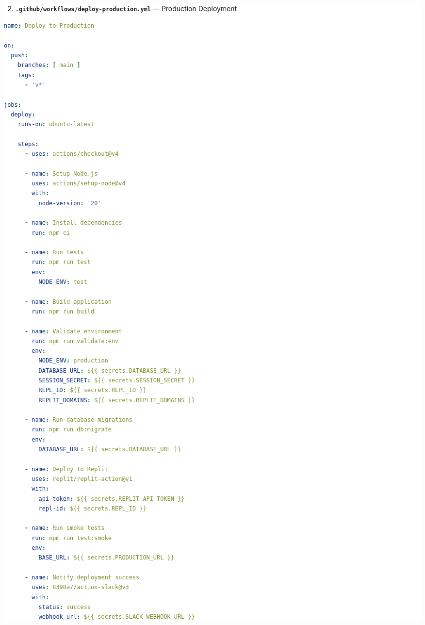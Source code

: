 2. **`.github/workflows/deploy-production.yml`** — Production Deployment

```yaml
name: Deploy to Production

on:
  push:
    branches: [ main ]
    tags:
      - 'v*'

jobs:
  deploy:
    runs-on: ubuntu-latest
    
    steps:
      - uses: actions/checkout@v4
      
      - name: Setup Node.js
        uses: actions/setup-node@v4
        with:
          node-version: '20'
      
      - name: Install dependencies
        run: npm ci
      
      - name: Run tests
        run: npm run test
        env:
          NODE_ENV: test
      
      - name: Build application
        run: npm run build
      
      - name: Validate environment
        run: npm run validate:env
        env:
          NODE_ENV: production
          DATABASE_URL: ${{ secrets.DATABASE_URL }}
          SESSION_SECRET: ${{ secrets.SESSION_SECRET }}
          REPL_ID: ${{ secrets.REPL_ID }}
          REPLIT_DOMAINS: ${{ secrets.REPLIT_DOMAINS }}
      
      - name: Run database migrations
        run: npm run db:migrate
        env:
          DATABASE_URL: ${{ secrets.DATABASE_URL }}
      
      - name: Deploy to Replit
        uses: replit/replit-action@v1
        with:
          api-token: ${{ secrets.REPLIT_API_TOKEN }}
          repl-id: ${{ secrets.REPL_ID }}
      
      - name: Run smoke tests
        run: npm run test:smoke
        env:
          BASE_URL: ${{ secrets.PRODUCTION_URL }}
      
      - name: Notify deployment success
        uses: 8398a7/action-slack@v3
        with:
          status: success
          webhook_url: ${{ secrets.SLACK_WEBHOOK_URL }}
```